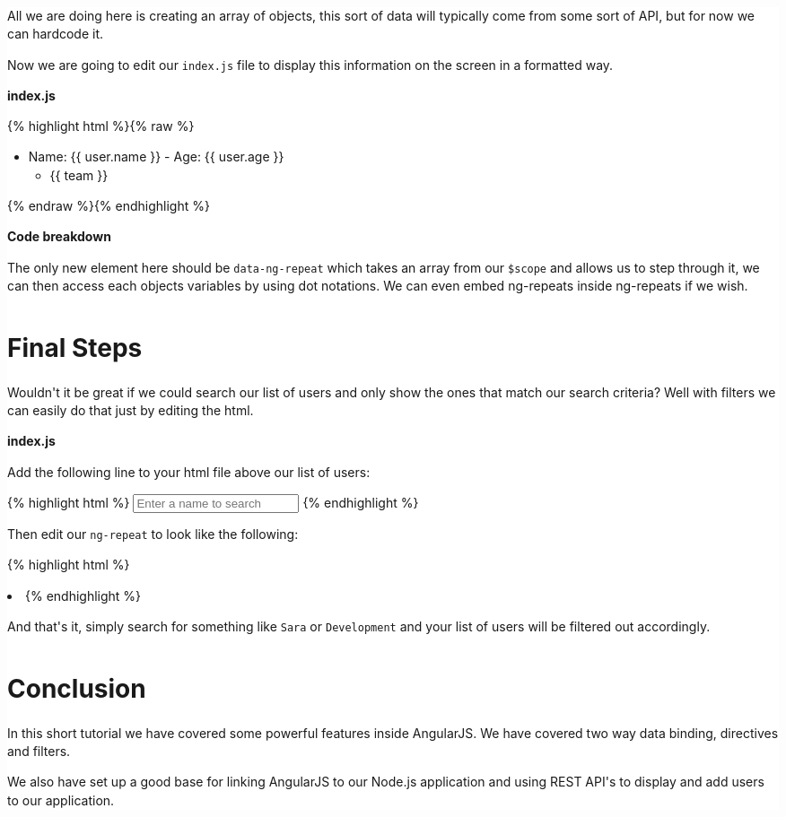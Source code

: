 All we are doing here is creating an array of objects, this sort of data will typically come from some sort of API, but for now we can hardcode it.

Now we are going to edit our `index.js` file to display this information on the screen in a formatted way.

**index.js**

{% highlight html %}{% raw %}


<ul>
    <li data-ng-repeat="user in users">
        Name: {{ user.name }} - Age: {{ user.age }}
        <ul>
            <li data-ng-repeat="team in user.teams">{{ team }}</li>
        </ul>
    </li>
</ul>


{% endraw %}{% endhighlight %}

**Code breakdown**

The only new element here should be `data-ng-repeat` which takes an array from our `$scope` and allows us to step through it, we can then access each objects variables by using dot notations. We can even embed ng-repeats inside ng-repeats if we wish.

# Final Steps

Wouldn't it be great if we could search our list of users and only show the ones that match our search criteria? Well with filters we can easily do that just by editing the html.

**index.js**

Add the following line to your html file above our list of users:

{% highlight html %}
<input type="text" data-ng-model="search" placeholder="Enter a name to search" />
{% endhighlight %}

Then edit our `ng-repeat` to look like the following:

{% highlight html %}
<li data-ng-repeat="user in users | filter:search">
{% endhighlight %}

And that's it, simply search for something like `Sara` or `Development` and your list of users will be filtered out accordingly.

# Conclusion

In this short tutorial we have covered some powerful features inside AngularJS. We have covered two way data binding, directives and filters.

We also have set up a good base for linking AngularJS to our Node.js application and using REST API's to display and add users to our application.
